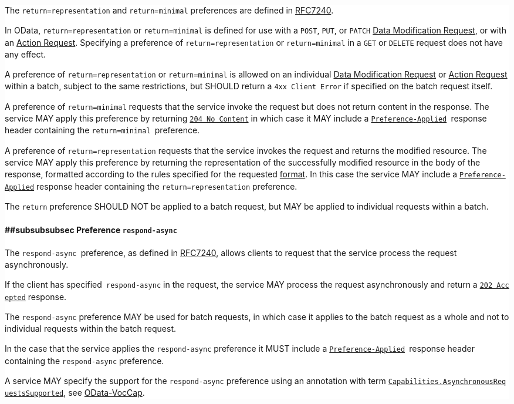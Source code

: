 The `return=representation` and `return=minimal` preferences are defined
in [RFC7240](#rfc7240).

In OData, `return=representation` or `return=minimal` is defined for use
with a `POST`, `PUT`, or `PATCH` [Data Modification
Request](#DataModification), or with an [Action Request](#Actions).
Specifying a preference of `return=representation` or `return=minimal`
in a `GET` or `DELETE` request does not have any effect.

A preference of `return=representation` or `return=minimal` is allowed
on an individual [Data Modification Request](#DataModification) or
[Action Request](#Actions) within a batch, subject to the same
restrictions, but SHOULD return a `4xx Client Error` if specified on the
batch request itself.

A preference of `return=minimal` requests that the service invoke the
request but does not return content in the response. The service MAY
apply this preference by returning
[`204 No Content`](#ResponseCode204NoContent) in which case it MAY
include a [`Preference-Applied`](#HeaderPreferenceApplied)` `response
header containing the `return=minimal `preference.

A preference of `return=representation` requests that the service
invokes the request and returns the modified resource. The service MAY
apply this preference by returning the representation of the
successfully modified resource in the body of the response, formatted
according to the rules specified for the requested [format](#Formats).
In this case the service MAY include a
[`Preference-Applied`](#HeaderPreferenceApplied) response header
containing the `return=representation` preference.

The `return` preference SHOULD NOT be applied to a batch request, but
MAY be applied to individual requests within a batch.

#### ##subsubsubsec Preference `respond-async`

The `respond-async `preference, as defined in [RFC7240](#rfc7240),
allows clients to request that the service process the request
asynchronously.

If the client has specified` respond-async` in the request, the service
MAY process the request asynchronously and return a
[`202 Accepted`](#ResponseCode202Accepted) response.

The `respond-async` preference MAY be used for batch requests, in which
case it applies to the batch request as a whole and not to individual
requests within the batch request.

In the case that the service applies the `respond-async` preference it
MUST include a
[`Preference-Applied`](#HeaderPreferenceApplied)` `response header
containing the `respond-async` preference.

A service MAY specify the support for the `respond-async` preference
using an annotation with term
[`Capabilities.AsynchronousRequestsSupported`](https://github.com/oasis-tcs/odata-vocabularies/blob/master/vocabularies/Org.OData.Capabilities.V1.md#AsynchronousRequestsSupported),
see [OData-VocCap](#ODataVocCap).
